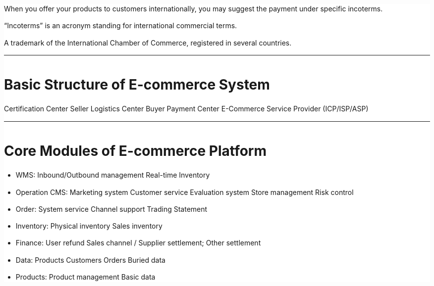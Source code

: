 When you offer your products to customers internationally, you may suggest the payment under specific incoterms. 

“Incoterms” is an acronym standing for international commercial terms.

A trademark of the International Chamber of Commerce, registered in several countries.

---
# Basic Structure of E-commerce System

Certification Center
Seller
Logistics Center
Buyer
Payment Center
E-Commerce Service Provider (ICP/ISP/ASP)

---
# Core Modules of E-commerce Platform

- WMS: 
Inbound/Outbound management
Real-time Inventory


- Operation CMS: 
Marketing system
Customer service
Evaluation system
Store management
Risk control

- Order: 
System service
Channel support
Trading Statement 

- Inventory: 
Physical inventory
Sales inventory

- Finance: 
User refund
Sales channel / Supplier settlement;
Other settlement

- Data: 
Products
Customers
Orders
Buried data

- Products: 
Product management
Basic data
